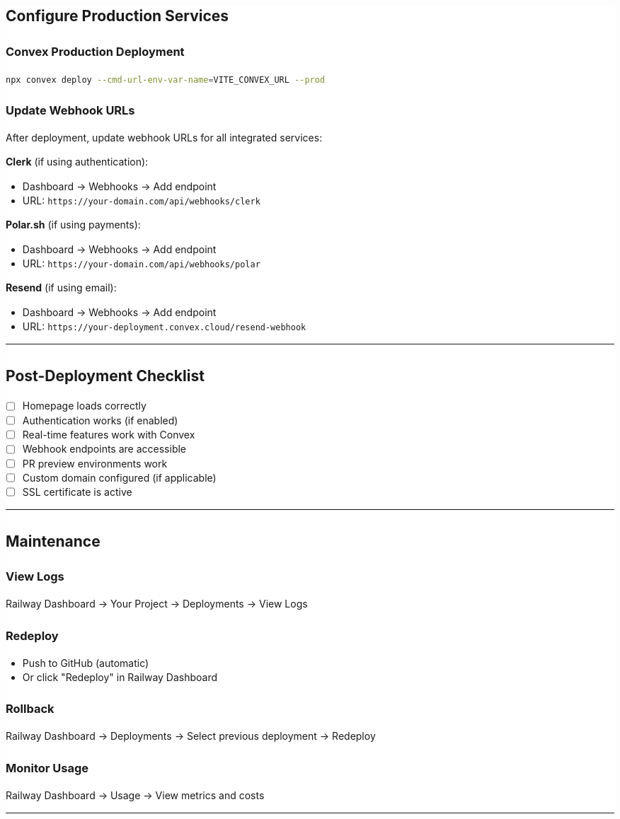 
## Configure Production Services

### Convex Production Deployment

```bash
npx convex deploy --cmd-url-env-var-name=VITE_CONVEX_URL --prod
```

### Update Webhook URLs

After deployment, update webhook URLs for all integrated services:

**Clerk** (if using authentication):
- Dashboard → Webhooks → Add endpoint
- URL: `https://your-domain.com/api/webhooks/clerk`

**Polar.sh** (if using payments):
- Dashboard → Webhooks → Add endpoint
- URL: `https://your-domain.com/api/webhooks/polar`

**Resend** (if using email):
- Dashboard → Webhooks → Add endpoint  
- URL: `https://your-deployment.convex.cloud/resend-webhook`

---

## Post-Deployment Checklist

- [ ] Homepage loads correctly
- [ ] Authentication works (if enabled)
- [ ] Real-time features work with Convex
- [ ] Webhook endpoints are accessible
- [ ] PR preview environments work
- [ ] Custom domain configured (if applicable)
- [ ] SSL certificate is active

---

## Maintenance

### View Logs
Railway Dashboard → Your Project → Deployments → View Logs

### Redeploy
- Push to GitHub (automatic)
- Or click "Redeploy" in Railway Dashboard

### Rollback
Railway Dashboard → Deployments → Select previous deployment → Redeploy

### Monitor Usage
Railway Dashboard → Usage → View metrics and costs

---